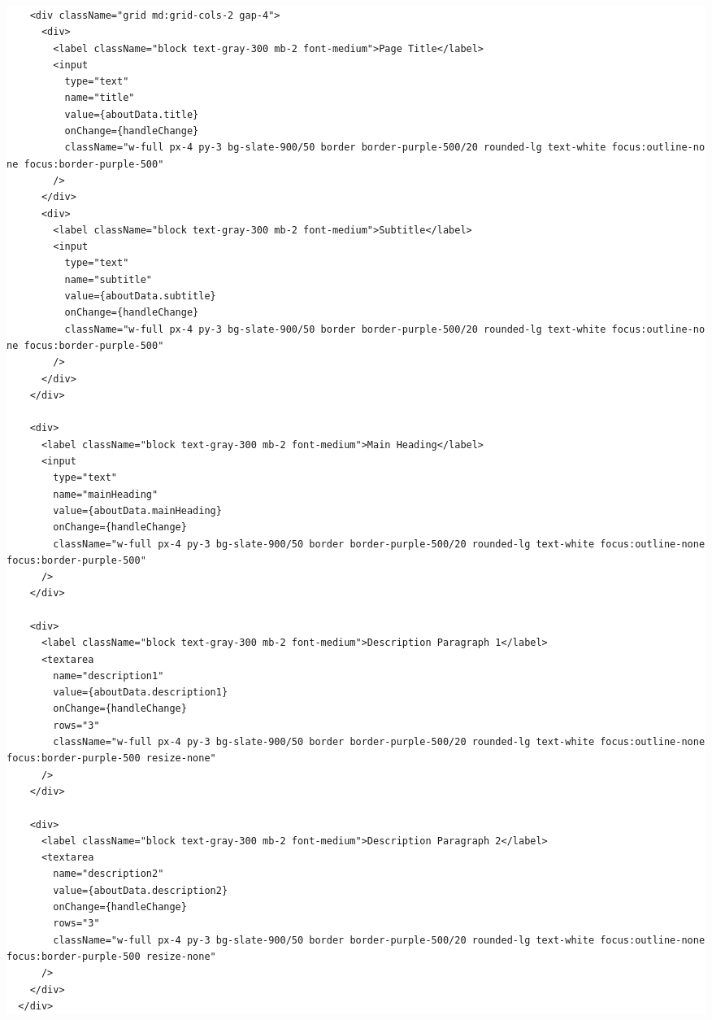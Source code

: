         <div className="grid md:grid-cols-2 gap-4">
          <div>
            <label className="block text-gray-300 mb-2 font-medium">Page Title</label>
            <input
              type="text"
              name="title"
              value={aboutData.title}
              onChange={handleChange}
              className="w-full px-4 py-3 bg-slate-900/50 border border-purple-500/20 rounded-lg text-white focus:outline-none focus:border-purple-500"
            />
          </div>
          <div>
            <label className="block text-gray-300 mb-2 font-medium">Subtitle</label>
            <input
              type="text"
              name="subtitle"
              value={aboutData.subtitle}
              onChange={handleChange}
              className="w-full px-4 py-3 bg-slate-900/50 border border-purple-500/20 rounded-lg text-white focus:outline-none focus:border-purple-500"
            />
          </div>
        </div>

        <div>
          <label className="block text-gray-300 mb-2 font-medium">Main Heading</label>
          <input
            type="text"
            name="mainHeading"
            value={aboutData.mainHeading}
            onChange={handleChange}
            className="w-full px-4 py-3 bg-slate-900/50 border border-purple-500/20 rounded-lg text-white focus:outline-none focus:border-purple-500"
          />
        </div>

        <div>
          <label className="block text-gray-300 mb-2 font-medium">Description Paragraph 1</label>
          <textarea
            name="description1"
            value={aboutData.description1}
            onChange={handleChange}
            rows="3"
            className="w-full px-4 py-3 bg-slate-900/50 border border-purple-500/20 rounded-lg text-white focus:outline-none focus:border-purple-500 resize-none"
          />
        </div>

        <div>
          <label className="block text-gray-300 mb-2 font-medium">Description Paragraph 2</label>
          <textarea
            name="description2"
            value={aboutData.description2}
            onChange={handleChange}
            rows="3"
            className="w-full px-4 py-3 bg-slate-900/50 border border-purple-500/20 rounded-lg text-white focus:outline-none focus:border-purple-500 resize-none"
          />
        </div>
      </div>

